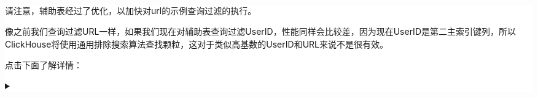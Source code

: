 请注意，辅助表经过了优化，以加快对url的示例查询过滤的执行。

像之前我们查询过滤URL一样，如果我们现在对辅助表查询过滤UserID，性能同样会比较差，因为现在UserID是第二主索引键列，所以ClickHouse将使用通用排除搜索算法查找颗粒，这对于类似高基数的UserID和URL来说不是很有效。

点击下面了解详情：
<details><summary><font color="white">
    对UserID的查询过滤性能较差<a name="query-on-userid-slow"></a>
    </font></summary></details>


[//]: # (<details open>)